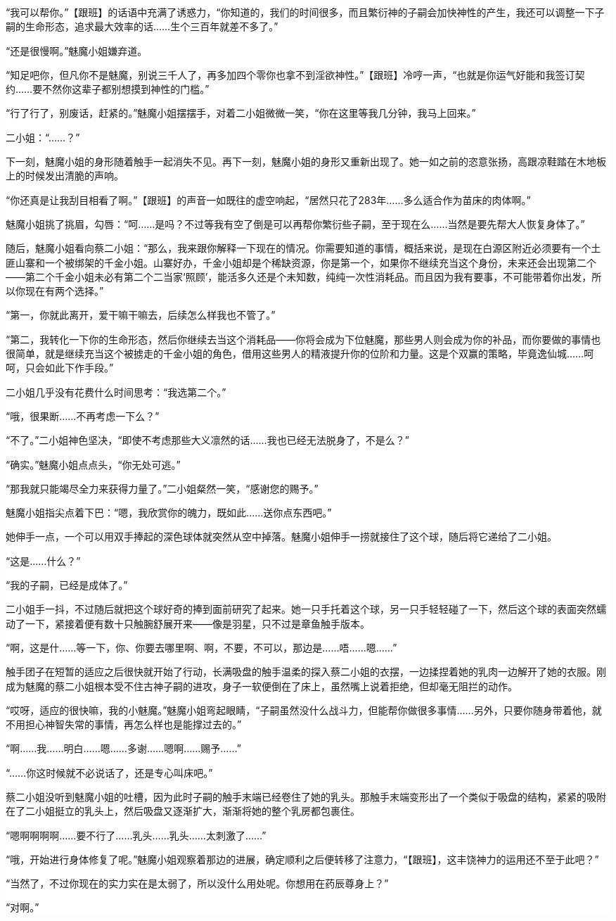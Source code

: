 “我可以帮你。”【跟班】的话语中充满了诱惑力，“你知道的，我们的时间很多，而且繁衍神的子嗣会加快神性的产生，我还可以调整一下子嗣的生命形态，追求最大效率的话……生个三百年就差不多了。”

“还是很慢啊。”魅魔小姐嫌弃道。

“知足吧你，但凡你不是魅魔，别说三千人了，再多加四个零你也拿不到淫欲神性。”【跟班】冷哼一声，“也就是你运气好能和我签订契约……要不然你这辈子都别想摸到神性的门槛。”

“行了行了，别废话，赶紧的。”魅魔小姐摆摆手，对着二小姐微微一笑，“你在这里等我几分钟，我马上回来。”

二小姐：“……？”

下一刻，魅魔小姐的身形随着触手一起消失不见。再下一刻，魅魔小姐的身形又重新出现了。她一如之前的恣意张扬，高跟凉鞋踏在木地板上的时候发出清脆的声响。

“你还真是让我刮目相看了啊。”【跟班】的声音一如既往的虚空响起，“居然只花了283年……多么适合作为苗床的肉体啊。”

魅魔小姐挑了挑眉，勾唇：“呵……是吗？不过等我有空了倒是可以再帮你繁衍些子嗣，至于现在么……当然是要先帮大人恢复身体了。”

随后，魅魔小姐看向蔡二小姐：“那么，我来跟你解释一下现在的情况。你需要知道的事情，概括来说，是现在白源区附近必须要有一个土匪山寨和一个被绑架的千金小姐。山寨好办，千金小姐却是个稀缺资源，你是第一个，如果你不继续充当这个身份，未来还会出现第二个——第二个千金小姐未必有第二个二当家‘照顾’，能活多久还是个未知数，纯纯一次性消耗品。而且因为我有要事，不可能带着你出发，所以你现在有两个选择。”

“第一，你就此离开，爱干嘛干嘛去，后续怎么样我也不管了。”

“第二，我转化一下你的生命形态，然后你继续去当这个消耗品——你将会成为下位魅魔，那些男人则会成为你的补品，而你要做的事情也很简单，就是继续充当这个被掳走的千金小姐的角色，借用这些男人的精液提升你的位阶和力量。这是个双赢的策略，毕竟逸仙城……呵呵，只会如此下作手段。”

二小姐几乎没有花费什么时间思考：“我选第二个。”

“哦，很果断……不再考虑一下么？”

“不了。”二小姐神色坚决，“即使不考虑那些大义凛然的话……我也已经无法脱身了，不是么？”

“确实。”魅魔小姐点点头，“你无处可逃。”

“那我就只能竭尽全力来获得力量了。”二小姐粲然一笑，“感谢您的赐予。”

魅魔小姐指尖点着下巴：“嗯，我欣赏你的魄力，既如此……送你点东西吧。”

她伸手一点，一个可以用双手捧起的深色球体就突然从空中掉落。魅魔小姐伸手一捞就接住了这个球，随后将它递给了二小姐。

“这是……什么？”

“我的子嗣，已经是成体了。”

二小姐手一抖，不过随后就把这个球好奇的捧到面前研究了起来。她一只手托着这个球，另一只手轻轻碰了一下，然后这个球的表面突然蠕动了一下，紧接着便有数十只触腕舒展开来——像是羽星，只不过是章鱼触手版本。

“啊，这是什……等一下，你、你要去哪里啊、啊，不要，不可以，那边是……唔……嗯……”

触手团子在短暂的适应之后很快就开始了行动，长满吸盘的触手温柔的探入蔡二小姐的衣摆，一边揉捏着她的乳肉一边解开了她的衣服。刚成为魅魔的蔡二小姐根本受不住古神子嗣的进攻，身子一软便倒在了床上，虽然嘴上说着拒绝，但却毫无阻拦的动作。

“哎呀，适应的很快嘛，我的小魅魔。”魅魔小姐弯起眼睛，“子嗣虽然没什么战斗力，但能帮你做很多事情……另外，只要你随身带着他，就不用担心神智失常的事情，再怎么样也是能撑过去的。”

“啊……我……明白……嗯……多谢……嗯啊……赐予……”

“……你这时候就不必说话了，还是专心叫床吧。”

蔡二小姐没听到魅魔小姐的吐槽，因为此时子嗣的触手末端已经卷住了她的乳头。那触手末端变形出了一个类似于吸盘的结构，紧紧的吸附在了二小姐挺立的乳头上，然后吸盘又逐渐扩大，渐渐将她的整个乳房都包裹住。

“嗯啊啊啊啊……要不行了……乳头……乳头……太刺激了……”

“哦，开始进行身体修复了呢。”魅魔小姐观察着那边的进展，确定顺利之后便转移了注意力，“【跟班】，这丰饶神力的运用还不至于此吧？”

“当然了，不过你现在的实力实在是太弱了，所以没什么用处呢。你想用在药辰尊身上？”

“对啊。”
